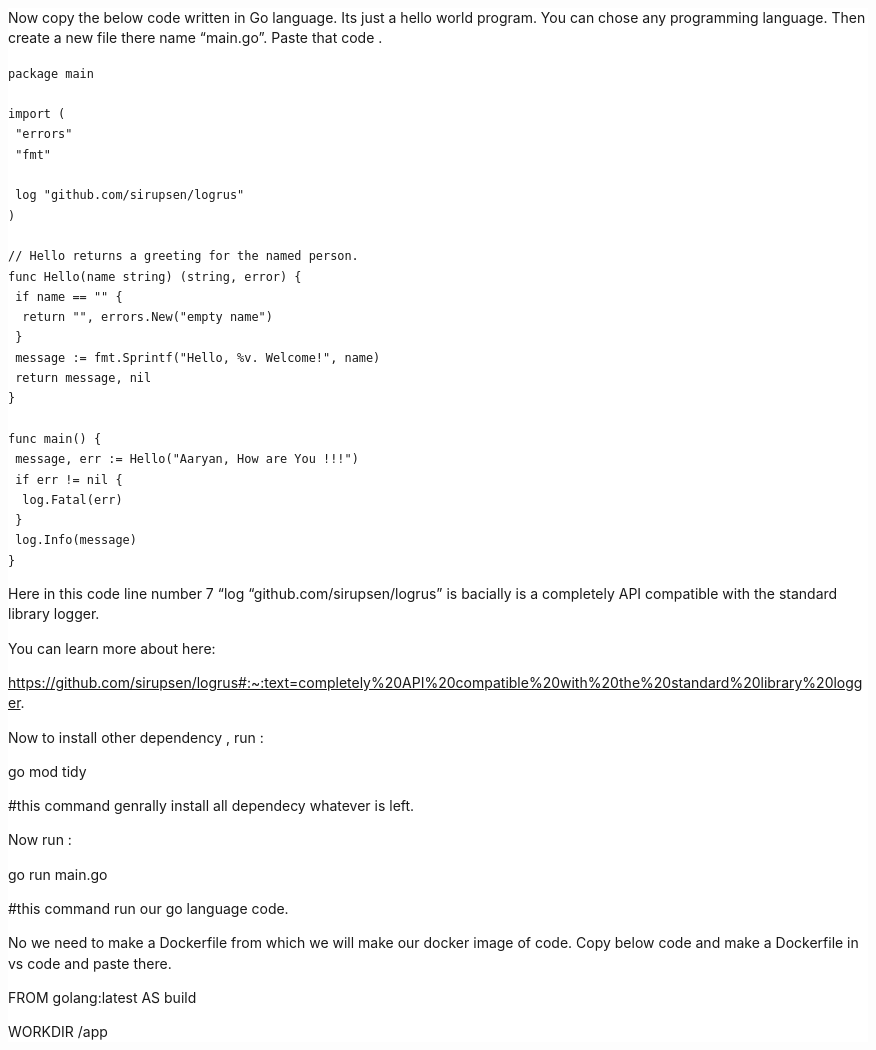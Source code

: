 Now copy the below code written in Go language. Its just a hello world program. You can chose any programming language. Then create a new file there name “main.go”. Paste that code .

```
package main

import (
 "errors"
 "fmt"

 log "github.com/sirupsen/logrus"
)

// Hello returns a greeting for the named person.
func Hello(name string) (string, error) {
 if name == "" {
  return "", errors.New("empty name")
 }
 message := fmt.Sprintf("Hello, %v. Welcome!", name)
 return message, nil
}

func main() {
 message, err := Hello("Aaryan, How are You !!!")
 if err != nil {
  log.Fatal(err)
 }
 log.Info(message)
}
```
Here in this code line number 7 “log “github.com/sirupsen/logrus” is bacially is a completely API compatible with the standard library logger.

You can learn more about here:

https://github.com/sirupsen/logrus#:~:text=completely%20API%20compatible%20with%20the%20standard%20library%20logger.

Now to install other dependency , run :

go mod tidy

#this command genrally install all dependecy whatever is left.

Now run :

go run main.go

#this command run our go language code. 

No we need to make a Dockerfile from which we will make our docker image of code. Copy below code and make a Dockerfile in vs code and paste there.

FROM golang:latest AS build

WORKDIR /app

